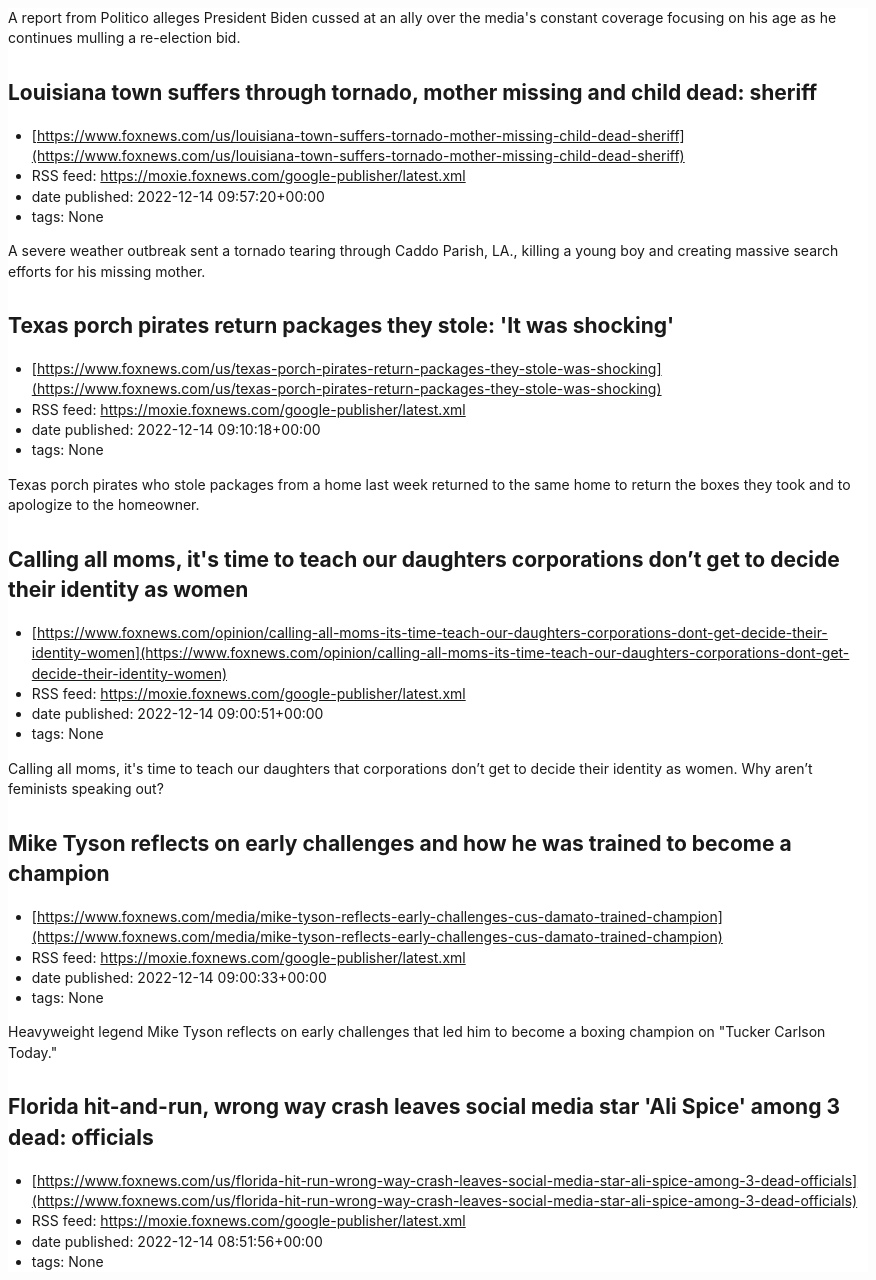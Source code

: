 A report from Politico alleges President Biden cussed at an ally over the media's constant coverage focusing on his age as he continues mulling a re-election bid.

## Louisiana town suffers through tornado, mother missing and child dead: sheriff
 - [https://www.foxnews.com/us/louisiana-town-suffers-tornado-mother-missing-child-dead-sheriff](https://www.foxnews.com/us/louisiana-town-suffers-tornado-mother-missing-child-dead-sheriff)
 - RSS feed: https://moxie.foxnews.com/google-publisher/latest.xml
 - date published: 2022-12-14 09:57:20+00:00
 - tags: None

A severe weather outbreak sent a tornado tearing through Caddo Parish, LA., killing a young boy and creating massive search efforts for his missing mother.

## Texas porch pirates return packages they stole: 'It was shocking'
 - [https://www.foxnews.com/us/texas-porch-pirates-return-packages-they-stole-was-shocking](https://www.foxnews.com/us/texas-porch-pirates-return-packages-they-stole-was-shocking)
 - RSS feed: https://moxie.foxnews.com/google-publisher/latest.xml
 - date published: 2022-12-14 09:10:18+00:00
 - tags: None

Texas porch pirates who stole packages from a home last week returned to the same home to return the boxes they took and to apologize to the homeowner.

## Calling all moms, it's time to teach our daughters corporations don’t get to decide their identity as women
 - [https://www.foxnews.com/opinion/calling-all-moms-its-time-teach-our-daughters-corporations-dont-get-decide-their-identity-women](https://www.foxnews.com/opinion/calling-all-moms-its-time-teach-our-daughters-corporations-dont-get-decide-their-identity-women)
 - RSS feed: https://moxie.foxnews.com/google-publisher/latest.xml
 - date published: 2022-12-14 09:00:51+00:00
 - tags: None

Calling all moms, it's time to teach our daughters that corporations don’t get to decide their identity as women. Why aren’t feminists speaking out?

## Mike Tyson reflects on early challenges and how he was trained to become a champion
 - [https://www.foxnews.com/media/mike-tyson-reflects-early-challenges-cus-damato-trained-champion](https://www.foxnews.com/media/mike-tyson-reflects-early-challenges-cus-damato-trained-champion)
 - RSS feed: https://moxie.foxnews.com/google-publisher/latest.xml
 - date published: 2022-12-14 09:00:33+00:00
 - tags: None

Heavyweight legend Mike Tyson reflects on early challenges that led him to become a boxing champion on "Tucker Carlson Today."

## Florida hit-and-run, wrong way crash leaves social media star 'Ali Spice' among 3 dead: officials
 - [https://www.foxnews.com/us/florida-hit-run-wrong-way-crash-leaves-social-media-star-ali-spice-among-3-dead-officials](https://www.foxnews.com/us/florida-hit-run-wrong-way-crash-leaves-social-media-star-ali-spice-among-3-dead-officials)
 - RSS feed: https://moxie.foxnews.com/google-publisher/latest.xml
 - date published: 2022-12-14 08:51:56+00:00
 - tags: None
